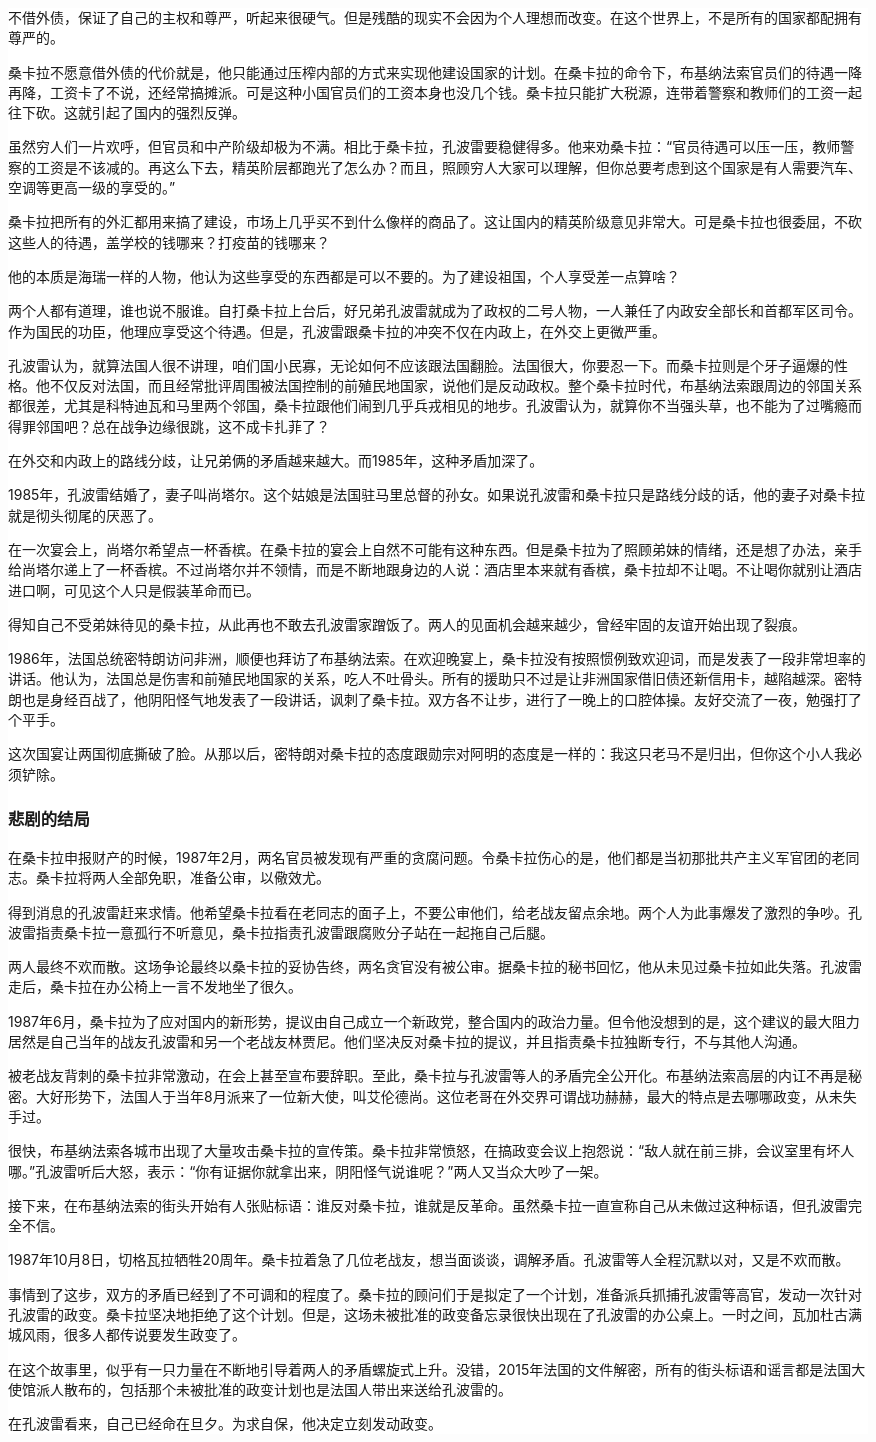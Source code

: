 不借外债，保证了自己的主权和尊严，听起来很硬气。但是残酷的现实不会因为个人理想而改变。在这个世界上，不是所有的国家都配拥有尊严的。

桑卡拉不愿意借外债的代价就是，他只能通过压榨内部的方式来实现他建设国家的计划。在桑卡拉的命令下，布基纳法索官员们的待遇一降再降，工资卡了不说，还经常搞摊派。可是这种小国官员们的工资本身也没几个钱。桑卡拉只能扩大税源，连带着警察和教师们的工资一起往下砍。这就引起了国内的强烈反弹。

虽然穷人们一片欢呼，但官员和中产阶级却极为不满。相比于桑卡拉，孔波雷要稳健得多。他来劝桑卡拉：“官员待遇可以压一压，教师警察的工资是不该减的。再这么下去，精英阶层都跑光了怎么办？而且，照顾穷人大家可以理解，但你总要考虑到这个国家是有人需要汽车、空调等更高一级的享受的。”

桑卡拉把所有的外汇都用来搞了建设，市场上几乎买不到什么像样的商品了。这让国内的精英阶级意见非常大。可是桑卡拉也很委屈，不砍这些人的待遇，盖学校的钱哪来？打疫苗的钱哪来？

他的本质是海瑞一样的人物，他认为这些享受的东西都是可以不要的。为了建设祖国，个人享受差一点算啥？

两个人都有道理，谁也说不服谁。自打桑卡拉上台后，好兄弟孔波雷就成为了政权的二号人物，一人兼任了内政安全部长和首都军区司令。作为国民的功臣，他理应享受这个待遇。但是，孔波雷跟桑卡拉的冲突不仅在内政上，在外交上更微严重。

孔波雷认为，就算法国人很不讲理，咱们国小民寡，无论如何不应该跟法国翻脸。法国很大，你要忍一下。而桑卡拉则是个牙子逼爆的性格。他不仅反对法国，而且经常批评周围被法国控制的前殖民地国家，说他们是反动政权。整个桑卡拉时代，布基纳法索跟周边的邻国关系都很差，尤其是科特迪瓦和马里两个邻国，桑卡拉跟他们闹到几乎兵戎相见的地步。孔波雷认为，就算你不当强头草，也不能为了过嘴瘾而得罪邻国吧？总在战争边缘很跳，这不成卡扎菲了？

在外交和内政上的路线分歧，让兄弟俩的矛盾越来越大。而1985年，这种矛盾加深了。

1985年，孔波雷结婚了，妻子叫尚塔尔。这个姑娘是法国驻马里总督的孙女。如果说孔波雷和桑卡拉只是路线分歧的话，他的妻子对桑卡拉就是彻头彻尾的厌恶了。

在一次宴会上，尚塔尔希望点一杯香槟。在桑卡拉的宴会上自然不可能有这种东西。但是桑卡拉为了照顾弟妹的情绪，还是想了办法，亲手给尚塔尔递上了一杯香槟。不过尚塔尔并不领情，而是不断地跟身边的人说：酒店里本来就有香槟，桑卡拉却不让喝。不让喝你就别让酒店进口啊，可见这个人只是假装革命而已。

得知自己不受弟妹待见的桑卡拉，从此再也不敢去孔波雷家蹭饭了。两人的见面机会越来越少，曾经牢固的友谊开始出现了裂痕。

1986年，法国总统密特朗访问非洲，顺便也拜访了布基纳法索。在欢迎晚宴上，桑卡拉没有按照惯例致欢迎词，而是发表了一段非常坦率的讲话。他认为，法国总是伤害和前殖民地国家的关系，吃人不吐骨头。所有的援助只不过是让非洲国家借旧债还新信用卡，越陷越深。密特朗也是身经百战了，他阴阳怪气地发表了一段讲话，讽刺了桑卡拉。双方各不让步，进行了一晚上的口腔体操。友好交流了一夜，勉强打了个平手。

这次国宴让两国彻底撕破了脸。从那以后，密特朗对桑卡拉的态度跟勋宗对阿明的态度是一样的：我这只老马不是归出，但你这个小人我必须铲除。

### 悲剧的结局

在桑卡拉申报财产的时候，1987年2月，两名官员被发现有严重的贪腐问题。令桑卡拉伤心的是，他们都是当初那批共产主义军官团的老同志。桑卡拉将两人全部免职，准备公审，以儆效尤。

得到消息的孔波雷赶来求情。他希望桑卡拉看在老同志的面子上，不要公审他们，给老战友留点余地。两个人为此事爆发了激烈的争吵。孔波雷指责桑卡拉一意孤行不听意见，桑卡拉指责孔波雷跟腐败分子站在一起拖自己后腿。

两人最终不欢而散。这场争论最终以桑卡拉的妥协告终，两名贪官没有被公审。据桑卡拉的秘书回忆，他从未见过桑卡拉如此失落。孔波雷走后，桑卡拉在办公椅上一言不发地坐了很久。

1987年6月，桑卡拉为了应对国内的新形势，提议由自己成立一个新政党，整合国内的政治力量。但令他没想到的是，这个建议的最大阻力居然是自己当年的战友孔波雷和另一个老战友林贾尼。他们坚决反对桑卡拉的提议，并且指责桑卡拉独断专行，不与其他人沟通。

被老战友背刺的桑卡拉非常激动，在会上甚至宣布要辞职。至此，桑卡拉与孔波雷等人的矛盾完全公开化。布基纳法索高层的内讧不再是秘密。大好形势下，法国人于当年8月派来了一位新大使，叫艾伦德尚。这位老哥在外交界可谓战功赫赫，最大的特点是去哪哪政变，从未失手过。

很快，布基纳法索各城市出现了大量攻击桑卡拉的宣传策。桑卡拉非常愤怒，在搞政变会议上抱怨说：“敌人就在前三排，会议室里有坏人哪。”孔波雷听后大怒，表示：“你有证据你就拿出来，阴阳怪气说谁呢？”两人又当众大吵了一架。

接下来，在布基纳法索的街头开始有人张贴标语：谁反对桑卡拉，谁就是反革命。虽然桑卡拉一直宣称自己从未做过这种标语，但孔波雷完全不信。

1987年10月8日，切格瓦拉牺牲20周年。桑卡拉着急了几位老战友，想当面谈谈，调解矛盾。孔波雷等人全程沉默以对，又是不欢而散。

事情到了这步，双方的矛盾已经到了不可调和的程度了。桑卡拉的顾问们于是拟定了一个计划，准备派兵抓捕孔波雷等高官，发动一次针对孔波雷的政变。桑卡拉坚决地拒绝了这个计划。但是，这场未被批准的政变备忘录很快出现在了孔波雷的办公桌上。一时之间，瓦加杜古满城风雨，很多人都传说要发生政变了。

在这个故事里，似乎有一只力量在不断地引导着两人的矛盾螺旋式上升。没错，2015年法国的文件解密，所有的街头标语和谣言都是法国大使馆派人散布的，包括那个未被批准的政变计划也是法国人带出来送给孔波雷的。

在孔波雷看来，自己已经命在旦夕。为求自保，他决定立刻发动政变。
